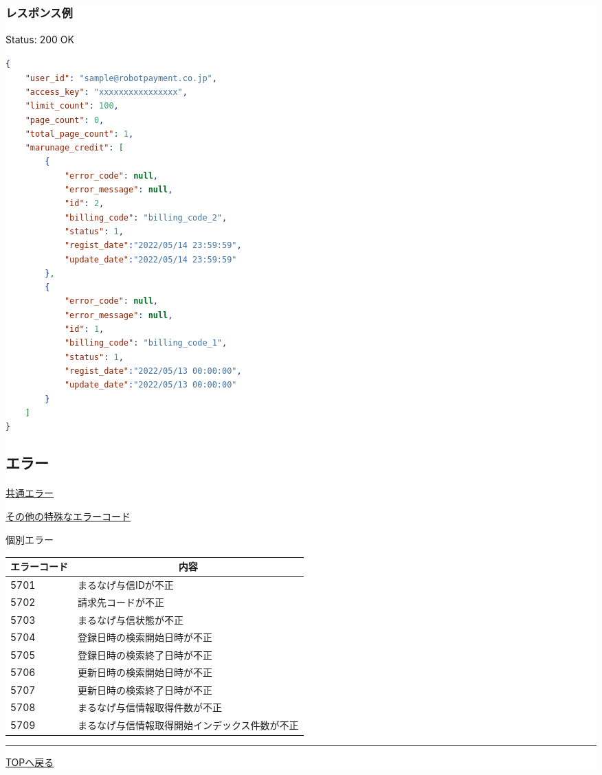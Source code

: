 ### レスポンス例

Status: 200 OK

```json
{
    "user_id": "sample@robotpayment.co.jp",
    "access_key": "xxxxxxxxxxxxxxxx",
    "limit_count": 100,
    "page_count": 0,
    "total_page_count": 1,
    "marunage_credit": [
        {
            "error_code": null,
            "error_message": null,
            "id": 2,
            "billing_code": "billing_code_2",
            "status": 1,
            "regist_date":"2022/05/14 23:59:59",
            "update_date":"2022/05/14 23:59:59"
        },
        {
            "error_code": null,
            "error_message": null,
            "id": 1,
            "billing_code": "billing_code_1",
            "status": 1,
            "regist_date":"2022/05/13 00:00:00",
            "update_date":"2022/05/13 00:00:00"
        }
    ]
}
```

## エラー

[共通エラー](../../index.md#共通エラー)

[その他の特殊なエラーコード](../../index.md#その他の特殊なエラーコード)

個別エラー

| エラーコード    | 内容                                |
| ------------ | ---------------------------------- |
| 5701         | まるなげ与信IDが不正                    |
| 5702         | 請求先コードが不正                      |
| 5703         | まるなげ与信状態が不正                   |
| 5704         | 登録日時の検索開始日時が不正              |
| 5705         | 登録日時の検索終了日時が不正              |
| 5706         | 更新日時の検索開始日時が不正              |
| 5707         | 更新日時の検索終了日時が不正              |
| 5708         | まるなげ与信情報取得件数が不正             |
| 5709         | まるなげ与信情報取得開始インデックス件数が不正 |

----

[TOPへ戻る](../../index.md)